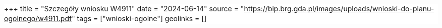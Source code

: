 +++
title = "Szczegóły wniosku W4911"
date = "2024-06-14"
source = "https://bip.brg.gda.pl/images/uploads/wnioski-do-planu-ogolnego/w4911.pdf"
tags = ["wnioski-ogolne"]
geolinks = []